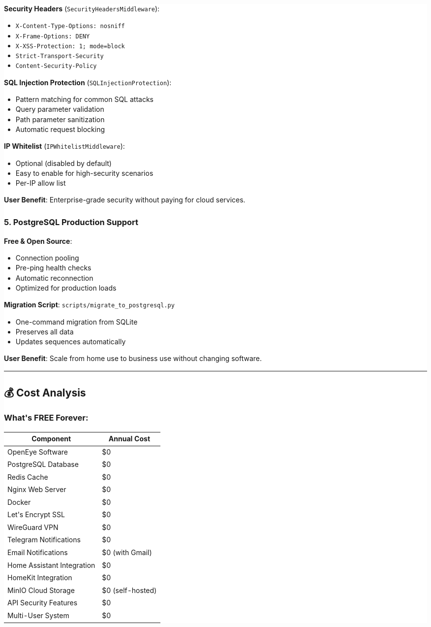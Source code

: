 **Security Headers** (`SecurityHeadersMiddleware`):
- `X-Content-Type-Options: nosniff`
- `X-Frame-Options: DENY`
- `X-XSS-Protection: 1; mode=block`
- `Strict-Transport-Security`
- `Content-Security-Policy`

**SQL Injection Protection** (`SQLInjectionProtection`):
- Pattern matching for common SQL attacks
- Query parameter validation
- Path parameter sanitization
- Automatic request blocking

**IP Whitelist** (`IPWhitelistMiddleware`):
- Optional (disabled by default)
- Easy to enable for high-security scenarios
- Per-IP allow list

**User Benefit**: Enterprise-grade security without paying for cloud services.

### 5. PostgreSQL Production Support
**Free & Open Source**:
- Connection pooling
- Pre-ping health checks
- Automatic reconnection
- Optimized for production loads

**Migration Script**: `scripts/migrate_to_postgresql.py`
- One-command migration from SQLite
- Preserves all data
- Updates sequences automatically

**User Benefit**: Scale from home use to business use without changing software.

---

## 💰 Cost Analysis

### What's FREE Forever:

| Component | Annual Cost |
|-----------|-------------|
| OpenEye Software | $0 |
| PostgreSQL Database | $0 |
| Redis Cache | $0 |
| Nginx Web Server | $0 |
| Docker | $0 |
| Let's Encrypt SSL | $0 |
| WireGuard VPN | $0 |
| Telegram Notifications | $0 |
| Email Notifications | $0 (with Gmail) |
| Home Assistant Integration | $0 |
| HomeKit Integration | $0 |
| MinIO Cloud Storage | $0 (self-hosted) |
| API Security Features | $0 |
| Multi-User System | $0 |